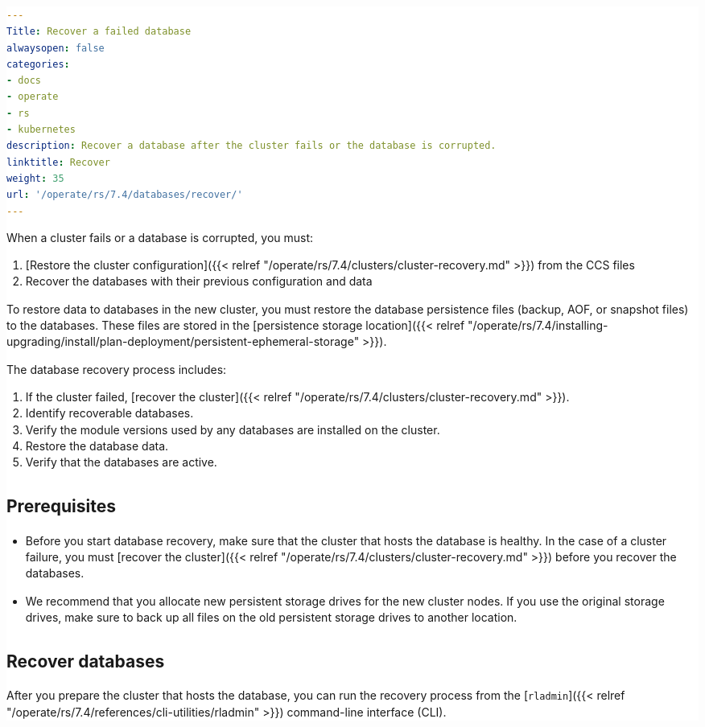 ```yaml
---
Title: Recover a failed database
alwaysopen: false
categories:
- docs
- operate
- rs
- kubernetes
description: Recover a database after the cluster fails or the database is corrupted.
linktitle: Recover
weight: 35
url: '/operate/rs/7.4/databases/recover/'
---
```

When a cluster fails or a database is corrupted, you must:

1. [Restore the cluster configuration]({{< relref "/operate/rs/7.4/clusters/cluster-recovery.md" >}}) from the CCS files
1. Recover the databases with their previous configuration and data

To restore data to databases in the new cluster,
you must restore the database persistence files (backup, AOF, or snapshot files) to the databases.
These files are stored in the [persistence storage location]({{< relref "/operate/rs/7.4/installing-upgrading/install/plan-deployment/persistent-ephemeral-storage" >}}).

The database recovery process includes:

1. If the cluster failed, [recover the cluster]({{< relref "/operate/rs/7.4/clusters/cluster-recovery.md" >}}).
1. Identify recoverable databases.
1. Verify the module versions used by any databases are installed on the cluster.
1. Restore the database data.
1. Verify that the databases are active.

## Prerequisites

- Before you start database recovery, make sure that the cluster that hosts the database is healthy.
    In the case of a cluster failure,
    you must [recover the cluster]({{< relref "/operate/rs/7.4/clusters/cluster-recovery.md" >}}) before you recover the databases.

- We recommend that you allocate new persistent storage drives for the new cluster nodes.
    If you use the original storage drives,
    make sure to back up all files on the old persistent storage drives to another location.

## Recover databases

After you prepare the cluster that hosts the database,
you can run the recovery process from the [`rladmin`]({{< relref "/operate/rs/7.4/references/cli-utilities/rladmin" >}})
command-line interface (CLI).
